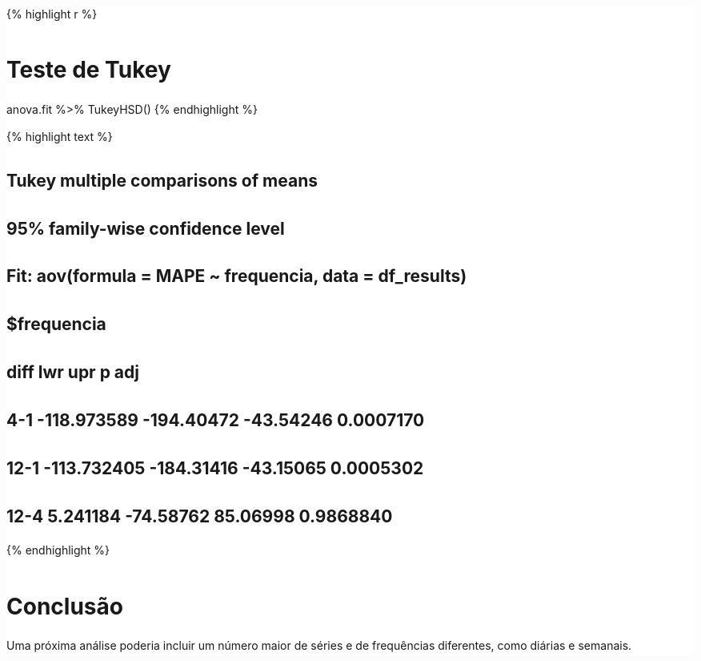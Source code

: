 

{% highlight r %}
# Teste de Tukey
anova.fit %>% TukeyHSD()
{% endhighlight %}



{% highlight text %}
##   Tukey multiple comparisons of means
##     95% family-wise confidence level
## 
## Fit: aov(formula = MAPE ~ frequencia, data = df_results)
## 
## $frequencia
##             diff        lwr       upr     p adj
## 4-1  -118.973589 -194.40472 -43.54246 0.0007170
## 12-1 -113.732405 -184.31416 -43.15065 0.0005302
## 12-4    5.241184  -74.58762  85.06998 0.9868840
{% endhighlight %}



# Conclusão

Uma próxima análise poderia incluir um número maior de séries e de frequências diferentes, como diárias e semanais.

